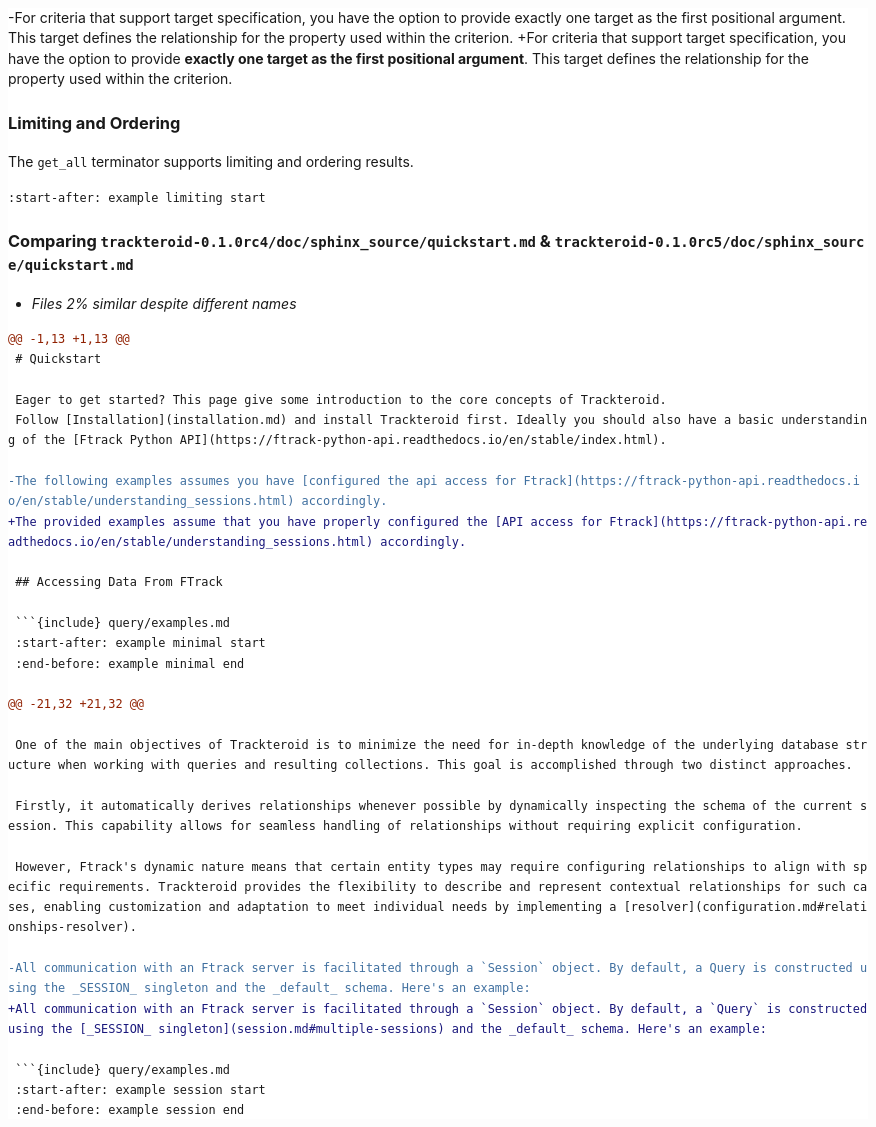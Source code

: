 -For criteria that support target specification, you have the option to provide exactly one target as the first positional argument. This target defines the relationship for the property used within the criterion.
+For criteria that support target specification, you have the option to provide **exactly one target as the first positional argument**. This target defines the relationship for the property used within the criterion.
 
 ### Limiting and Ordering
 
 The `get_all` terminator supports limiting and ordering results.
 
 ```{include} query/examples.md
 :start-after: example limiting start
```

### Comparing `trackteroid-0.1.0rc4/doc/sphinx_source/quickstart.md` & `trackteroid-0.1.0rc5/doc/sphinx_source/quickstart.md`

 * *Files 2% similar despite different names*

```diff
@@ -1,13 +1,13 @@
 # Quickstart
 
 Eager to get started? This page give some introduction to the core concepts of Trackteroid. 
 Follow [Installation](installation.md) and install Trackteroid first. Ideally you should also have a basic understanding of the [Ftrack Python API](https://ftrack-python-api.readthedocs.io/en/stable/index.html).
 
-The following examples assumes you have [configured the api access for Ftrack](https://ftrack-python-api.readthedocs.io/en/stable/understanding_sessions.html) accordingly.
+The provided examples assume that you have properly configured the [API access for Ftrack](https://ftrack-python-api.readthedocs.io/en/stable/understanding_sessions.html) accordingly.
 
 ## Accessing Data From FTrack
 
 ```{include} query/examples.md
 :start-after: example minimal start
 :end-before: example minimal end
 
@@ -21,32 +21,32 @@
 
 One of the main objectives of Trackteroid is to minimize the need for in-depth knowledge of the underlying database structure when working with queries and resulting collections. This goal is accomplished through two distinct approaches.
 
 Firstly, it automatically derives relationships whenever possible by dynamically inspecting the schema of the current session. This capability allows for seamless handling of relationships without requiring explicit configuration.
 
 However, Ftrack's dynamic nature means that certain entity types may require configuring relationships to align with specific requirements. Trackteroid provides the flexibility to describe and represent contextual relationships for such cases, enabling customization and adaptation to meet individual needs by implementing a [resolver](configuration.md#relationships-resolver).
 
-All communication with an Ftrack server is facilitated through a `Session` object. By default, a Query is constructed using the _SESSION_ singleton and the _default_ schema. Here's an example:
+All communication with an Ftrack server is facilitated through a `Session` object. By default, a `Query` is constructed using the [_SESSION_ singleton](session.md#multiple-sessions) and the _default_ schema. Here's an example:
 
 ```{include} query/examples.md
 :start-after: example session start
 :end-before: example session end
 ```